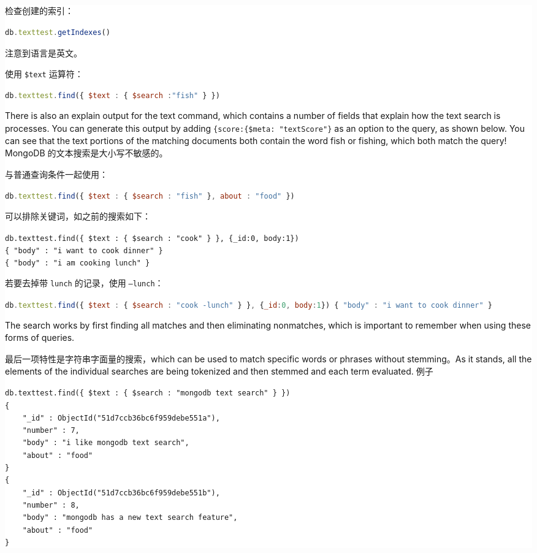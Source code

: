 检查创建的索引：

```js
db.texttest.getIndexes()
```

注意到语言是英文。

使用 `$text` 运算符：

```js
db.texttest.find({ $text : { $search :"fish" } })
```

There is also an explain output for the text command, which contains a number of fields that explain how the text search is processes. You can generate this output by adding `{score:{$meta: "textScore"}` as an option to the query, as shown below. You can see that the text portions of the matching documents both contain the word fish or fishing, which both match the query! MongoDB 的文本搜索是大小写不敏感的。

与普通查询条件一起使用：

```js
db.texttest.find({ $text : { $search : "fish" }, about : "food" })
```

可以排除关键词，如之前的搜索如下：

```
db.texttest.find({ $text : { $search : "cook" } }, {_id:0, body:1})
{ "body" : "i want to cook dinner" }
{ "body" : "i am cooking lunch" }
```

若要去掉带 `lunch` 的记录，使用 `–lunch`：

```js
db.texttest.find({ $text : { $search : "cook -lunch" } }, {_id:0, body:1}) { "body" : "i want to cook dinner" }
```

The search works by first finding all matches and then eliminating nonmatches, which is important to remember when using these forms of queries.

最后一项特性是字符串字面量的搜索，which can be used to match specific words or phrases without stemming。As it stands, all the elements of the individual searches are being tokenized and then stemmed and each term evaluated. 例子

```
db.texttest.find({ $text : { $search : "mongodb text search" } })
{
	"_id" : ObjectId("51d7ccb36bc6f959debe551a"),
	"number" : 7,
	"body" : "i like mongodb text search",
	"about" : "food"
}
{
	"_id" : ObjectId("51d7ccb36bc6f959debe551b"),
	"number" : 8,
	"body" : "mongodb has a new text search feature",
	"about" : "food"
}
```

